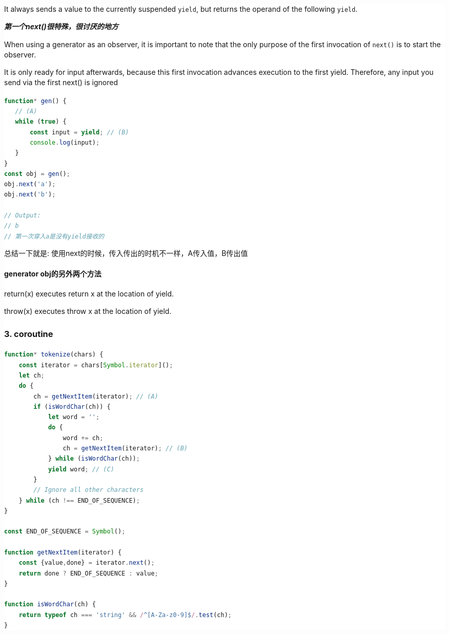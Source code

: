  It always sends a value to the currently suspended `yield`, but returns the operand of the following `yield`.

 ***第一个next()很特殊，很讨厌的地方***

 When using a generator as an observer, it is important to note that the only purpose of the first invocation of `next()` is to start the observer. 

 It is only ready for input afterwards, because this first invocation advances execution to the first yield. Therefore, any input you send via the first next() is ignored

 ```js
 function* gen() {
    // (A)
    while (true) {
        const input = yield; // (B)
        console.log(input);
    }
}
const obj = gen();
obj.next('a');
obj.next('b');

// Output:
// b
// 第一次穿入a是没有yield接收的
```

总结一下就是: 使用next的时候，传入传出的时机不一样，A传入值，B传出值


#### generator obj的另外两个方法

return(x) executes return x at the location of yield.

throw(x) executes throw x at the location of yield.

### 3. coroutine

```js
function* tokenize(chars) {
    const iterator = chars[Symbol.iterator]();
    let ch;
    do {
        ch = getNextItem(iterator); // (A)
        if (isWordChar(ch)) {
            let word = '';
            do {
                word += ch;
                ch = getNextItem(iterator); // (B)
            } while (isWordChar(ch));
            yield word; // (C)
        }
        // Ignore all other characters
    } while (ch !== END_OF_SEQUENCE);
}

const END_OF_SEQUENCE = Symbol();

function getNextItem(iterator) {
    const {value,done} = iterator.next();
    return done ? END_OF_SEQUENCE : value;
}

function isWordChar(ch) {
    return typeof ch === 'string' && /^[A-Za-z0-9]$/.test(ch);
}
```
